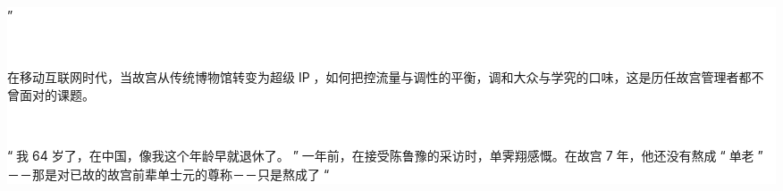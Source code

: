    ”
  </span>
 </p>
 <p class="p1">
  <span class="s1">
  </span>
  <br/>
 </p>
 <p class="p2">
  <span class="s1">
   在移动互联网时代，当故宫从传统博物馆转变为超级
  </span>
  <span class="s2">
   IP
  </span>
  <span class="s1">
   ，如何把控流量与调性的平衡，调和大众与学究的口味，这是历任故宫管理者都不曾面对的课题。
  </span>
 </p>
 <p class="p1">
  <span class="s1">
  </span>
  <br/>
 </p>
 <p class="p2">
  <span class="s2">
   “
  </span>
  <span class="s1">
   我
  </span>
  <span class="s2">
   64
  </span>
  <span class="s1">
   岁了，在中国，像我这个年龄早就退休了。
  </span>
  <span class="s2">
   ”
  </span>
  <span class="s1">
   一年前，在接受陈鲁豫的采访时，单霁翔感慨。在故宫
  </span>
  <span class="s2">
   7
  </span>
  <span class="s1">
   年，他还没有熬成
  </span>
  <span class="s2">
   “
  </span>
  <span class="s1">
   单老
  </span>
  <span class="s2">
   ”
  </span>
  <span class="s1">
   －－那是对已故的故宫前辈单士元的尊称－－只是熬成了
  </span>
  <span class="s2">
   “
  </span>